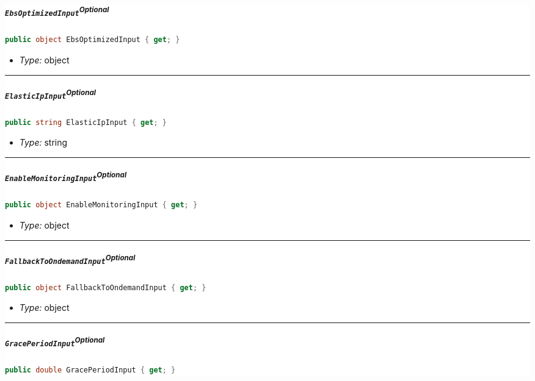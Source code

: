 
##### `EbsOptimizedInput`<sup>Optional</sup> <a name="EbsOptimizedInput" id="@cdktf/provider-spotinst.managedInstanceAws.ManagedInstanceAws.property.ebsOptimizedInput"></a>

```csharp
public object EbsOptimizedInput { get; }
```

- *Type:* object

---

##### `ElasticIpInput`<sup>Optional</sup> <a name="ElasticIpInput" id="@cdktf/provider-spotinst.managedInstanceAws.ManagedInstanceAws.property.elasticIpInput"></a>

```csharp
public string ElasticIpInput { get; }
```

- *Type:* string

---

##### `EnableMonitoringInput`<sup>Optional</sup> <a name="EnableMonitoringInput" id="@cdktf/provider-spotinst.managedInstanceAws.ManagedInstanceAws.property.enableMonitoringInput"></a>

```csharp
public object EnableMonitoringInput { get; }
```

- *Type:* object

---

##### `FallbackToOndemandInput`<sup>Optional</sup> <a name="FallbackToOndemandInput" id="@cdktf/provider-spotinst.managedInstanceAws.ManagedInstanceAws.property.fallbackToOndemandInput"></a>

```csharp
public object FallbackToOndemandInput { get; }
```

- *Type:* object

---

##### `GracePeriodInput`<sup>Optional</sup> <a name="GracePeriodInput" id="@cdktf/provider-spotinst.managedInstanceAws.ManagedInstanceAws.property.gracePeriodInput"></a>

```csharp
public double GracePeriodInput { get; }
```
